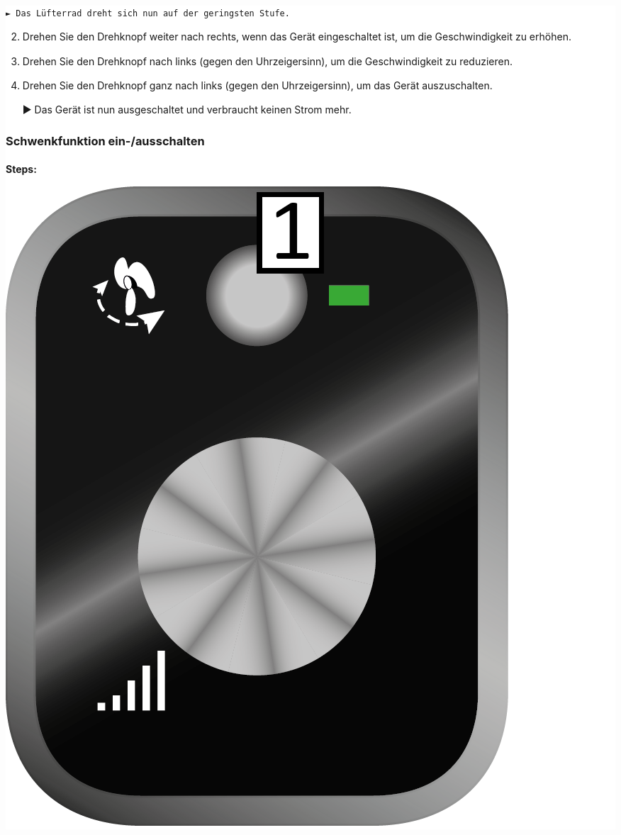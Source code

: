     ► Das Lüfterrad dreht sich nun auf der geringsten Stufe.

2. Drehen Sie den Drehknopf weiter nach rechts, wenn das Gerät eingeschaltet ist, um die Geschwindigkeit zu erhöhen.

3. Drehen Sie den Drehknopf nach links (gegen den Uhrzeigersinn), um die Geschwindigkeit zu reduzieren.

4. Drehen Sie den Drehknopf ganz nach links (gegen den Uhrzeigersinn), um das Gerät auszuschalten.

    ► Das Gerät ist nun ausgeschaltet und verbraucht keinen Strom mehr.

### Schwenkfunktion ein-/ausschalten

**Steps:**



![../../../images/media/Bedienteil_Basis_5_4.png](../../../images/media/Bedienteil_Basis_5_4.png)
